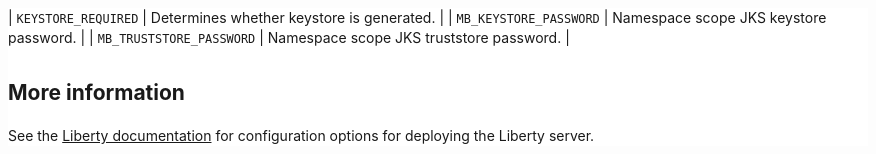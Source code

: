 | `KEYSTORE_REQUIRED`              | Determines whether keystore is generated.                |
| `MB_KEYSTORE_PASSWORD`           | Namespace scope JKS keystore password.                   |
| `MB_TRUSTSTORE_PASSWORD`         | Namespace scope JKS truststore password.                 |

## More information

See the [Liberty documentation](https://www.ibm.com/support/knowledgecenter/en/SSAW57_liberty/as_ditamaps/was900_welcome_liberty_ndmp.html) for configuration options for deploying the Liberty server.
